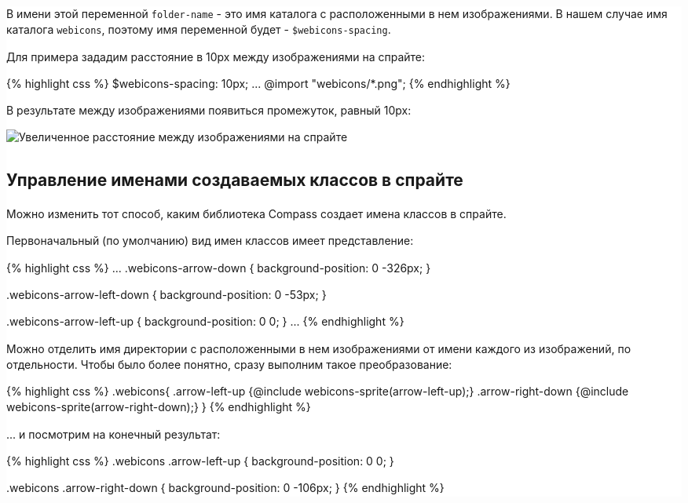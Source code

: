 В имени этой переменной `folder-name` - это имя каталога с расположенными в нем изображениями. В нашем случае имя каталога `webicons`, поэтому имя переменной будет - `$webicons-spacing`.

Для примера зададим расстояние в 10px между изображениями на спрайте:

{% highlight css %}
$webicons-spacing: 10px;
  ...
@import "webicons/*.png";
{% endhighlight %}

В результате между изображениями появиться промежуток, равный 10px:

![Увеличенное расстояние между изображениями на спрайте]({{site.url}}/images/uploads/2014/05/compass_sprites_spacing.png)

## Управление именами создаваемых классов в спрайте

Можно изменить тот способ, каким библиотека Compass создает имена классов в спрайте.

Первоначальный (по умолчанию) вид имен классов имеет представление:

{% highlight css %}
...
.webicons-arrow-down {
  background-position: 0 -326px;
}

.webicons-arrow-left-down {
  background-position: 0 -53px;
}

.webicons-arrow-left-up {
  background-position: 0 0;
}
...
{% endhighlight %}

Можно отделить имя директории с расположенными в нем изображениями от имени каждого из изображений, по отдельности. Чтобы было более понятно, сразу выполним такое преобразование:

{% highlight css %}
.webicons{
  .arrow-left-up {@include webicons-sprite(arrow-left-up);}
  .arrow-right-down {@include webicons-sprite(arrow-right-down);}
}
{% endhighlight %}

... и посмотрим на конечный результат:

{% highlight css %}
.webicons .arrow-left-up {
  background-position: 0 0;
}

.webicons .arrow-right-down {
  background-position: 0 -106px;
}
{% endhighlight %}
